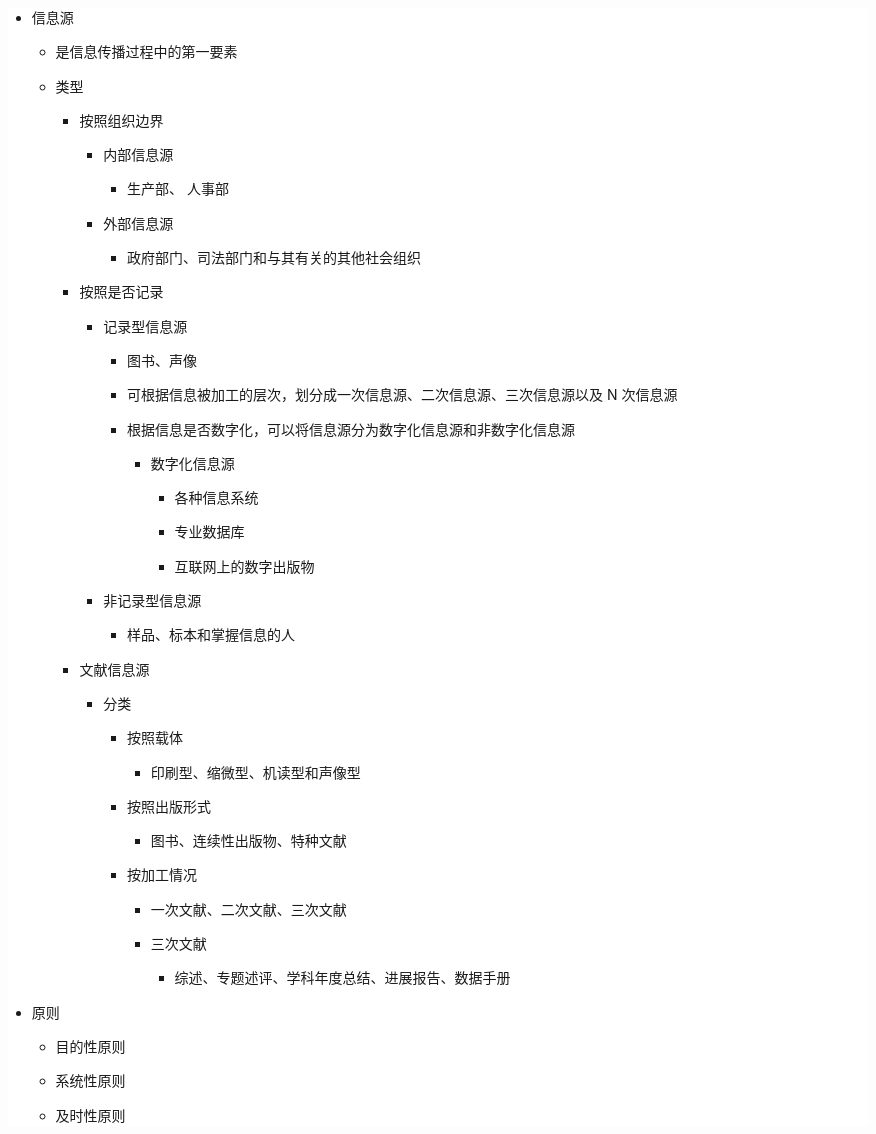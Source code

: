 - 信息源

	- 是信息传播过程中的第一要素

	- 类型

		- 按照组织边界

			- 内部信息源

				- 生产部、 人事部

			- 外部信息源

				- 政府部门、司法部门和与其有关的其他社会组织

		- 按照是否记录

			- 记录型信息源

				- 图书、声像

				- 可根据信息被加工的层次，划分成一次信息源、二次信息源、三次信息源以及 N 次信息源

				- 根据信息是否数字化，可以将信息源分为数字化信息源和非数字化信息源

					- 数字化信息源

						- 各种信息系统

						- 专业数据库

						- 互联网上的数字出版物

			- 非记录型信息源

				- 样品、标本和掌握信息的人

		- 文献信息源

			- 分类

				- 按照载体

					- 印刷型、缩微型、机读型和声像型

				- 按照出版形式

					- 图书、连续性出版物、特种文献

				- 按加工情况

					- 一次文献、二次文献、三次文献

					- 三次文献

						- 综述、专题述评、学科年度总结、进展报告、数据手册

- 原则

	- 目的性原则

	- 系统性原则

	- 及时性原则
